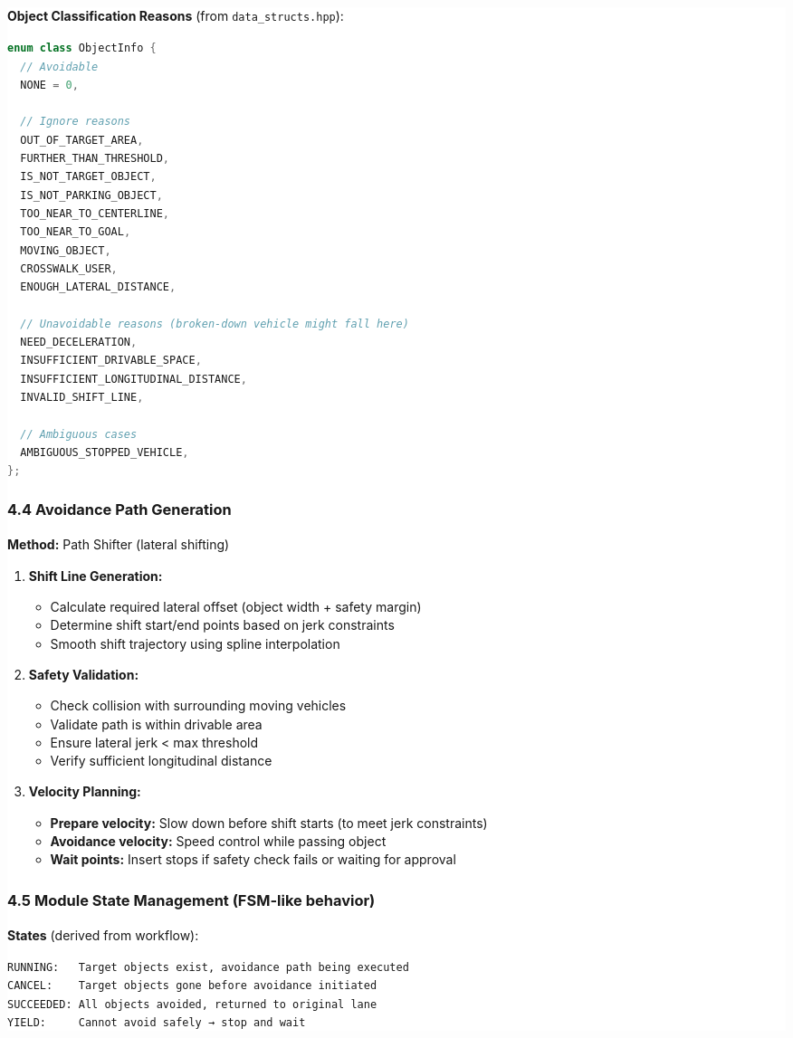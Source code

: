 **Object Classification Reasons** (from `data_structs.hpp`):
```cpp
enum class ObjectInfo {
  // Avoidable
  NONE = 0,

  // Ignore reasons
  OUT_OF_TARGET_AREA,
  FURTHER_THAN_THRESHOLD,
  IS_NOT_TARGET_OBJECT,
  IS_NOT_PARKING_OBJECT,
  TOO_NEAR_TO_CENTERLINE,
  TOO_NEAR_TO_GOAL,
  MOVING_OBJECT,
  CROSSWALK_USER,
  ENOUGH_LATERAL_DISTANCE,

  // Unavoidable reasons (broken-down vehicle might fall here)
  NEED_DECELERATION,
  INSUFFICIENT_DRIVABLE_SPACE,
  INSUFFICIENT_LONGITUDINAL_DISTANCE,
  INVALID_SHIFT_LINE,

  // Ambiguous cases
  AMBIGUOUS_STOPPED_VEHICLE,
};
```

### 4.4 Avoidance Path Generation

**Method:** Path Shifter (lateral shifting)

1. **Shift Line Generation:**
   - Calculate required lateral offset (object width + safety margin)
   - Determine shift start/end points based on jerk constraints
   - Smooth shift trajectory using spline interpolation

2. **Safety Validation:**
   - Check collision with surrounding moving vehicles
   - Validate path is within drivable area
   - Ensure lateral jerk < max threshold
   - Verify sufficient longitudinal distance

3. **Velocity Planning:**
   - **Prepare velocity:** Slow down before shift starts (to meet jerk constraints)
   - **Avoidance velocity:** Speed control while passing object
   - **Wait points:** Insert stops if safety check fails or waiting for approval

### 4.5 Module State Management (FSM-like behavior)

**States** (derived from workflow):
```
RUNNING:   Target objects exist, avoidance path being executed
CANCEL:    Target objects gone before avoidance initiated
SUCCEEDED: All objects avoided, returned to original lane
YIELD:     Cannot avoid safely → stop and wait
```
